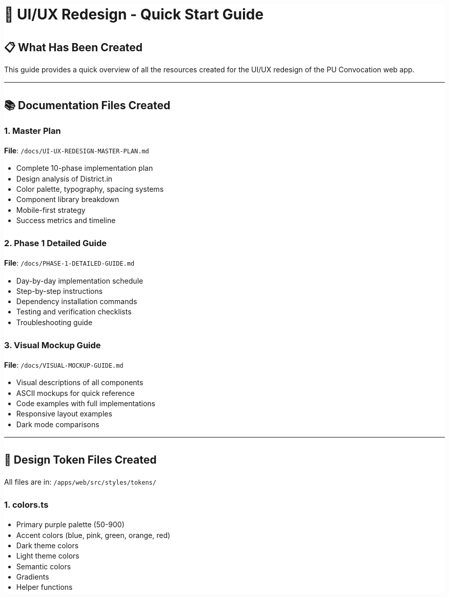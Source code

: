 # 🚀 UI/UX Redesign - Quick Start Guide

## 📋 What Has Been Created

This guide provides a quick overview of all the resources created for the UI/UX redesign of the PU Convocation web app.

---

## 📚 Documentation Files Created

### 1. **Master Plan**
**File**: `/docs/UI-UX-REDESIGN-MASTER-PLAN.md`
- Complete 10-phase implementation plan
- Design analysis of District.in
- Color palette, typography, spacing systems
- Component library breakdown
- Mobile-first strategy
- Success metrics and timeline

### 2. **Phase 1 Detailed Guide**
**File**: `/docs/PHASE-1-DETAILED-GUIDE.md`
- Day-by-day implementation schedule
- Step-by-step instructions
- Dependency installation commands
- Testing and verification checklists
- Troubleshooting guide

### 3. **Visual Mockup Guide**
**File**: `/docs/VISUAL-MOCKUP-GUIDE.md`
- Visual descriptions of all components
- ASCII mockups for quick reference
- Code examples with full implementations
- Responsive layout examples
- Dark mode comparisons

---

## 🎨 Design Token Files Created

All files are in: `/apps/web/src/styles/tokens/`

### 1. **colors.ts**
- Primary purple palette (50-900)
- Accent colors (blue, pink, green, orange, red)
- Dark theme colors
- Light theme colors
- Semantic colors
- Gradients
- Helper functions
